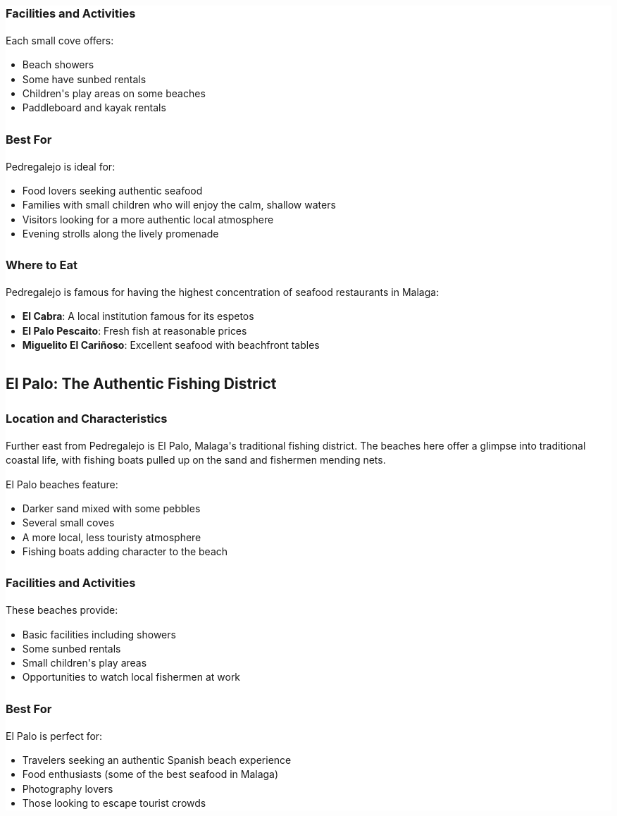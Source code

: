 ### Facilities and Activities

Each small cove offers:
- Beach showers
- Some have sunbed rentals
- Children's play areas on some beaches
- Paddleboard and kayak rentals

### Best For

Pedregalejo is ideal for:
- Food lovers seeking authentic seafood
- Families with small children who will enjoy the calm, shallow waters
- Visitors looking for a more authentic local atmosphere
- Evening strolls along the lively promenade

### Where to Eat

Pedregalejo is famous for having the highest concentration of seafood restaurants in Malaga:
- **El Cabra**: A local institution famous for its espetos
- **El Palo Pescaito**: Fresh fish at reasonable prices
- **Miguelito El Cariñoso**: Excellent seafood with beachfront tables

## El Palo: The Authentic Fishing District

### Location and Characteristics

Further east from Pedregalejo is El Palo, Malaga's traditional fishing district. The beaches here offer a glimpse into traditional coastal life, with fishing boats pulled up on the sand and fishermen mending nets.

El Palo beaches feature:
- Darker sand mixed with some pebbles
- Several small coves
- A more local, less touristy atmosphere
- Fishing boats adding character to the beach

### Facilities and Activities

These beaches provide:
- Basic facilities including showers
- Some sunbed rentals
- Small children's play areas
- Opportunities to watch local fishermen at work

### Best For

El Palo is perfect for:
- Travelers seeking an authentic Spanish beach experience
- Food enthusiasts (some of the best seafood in Malaga)
- Photography lovers
- Those looking to escape tourist crowds

